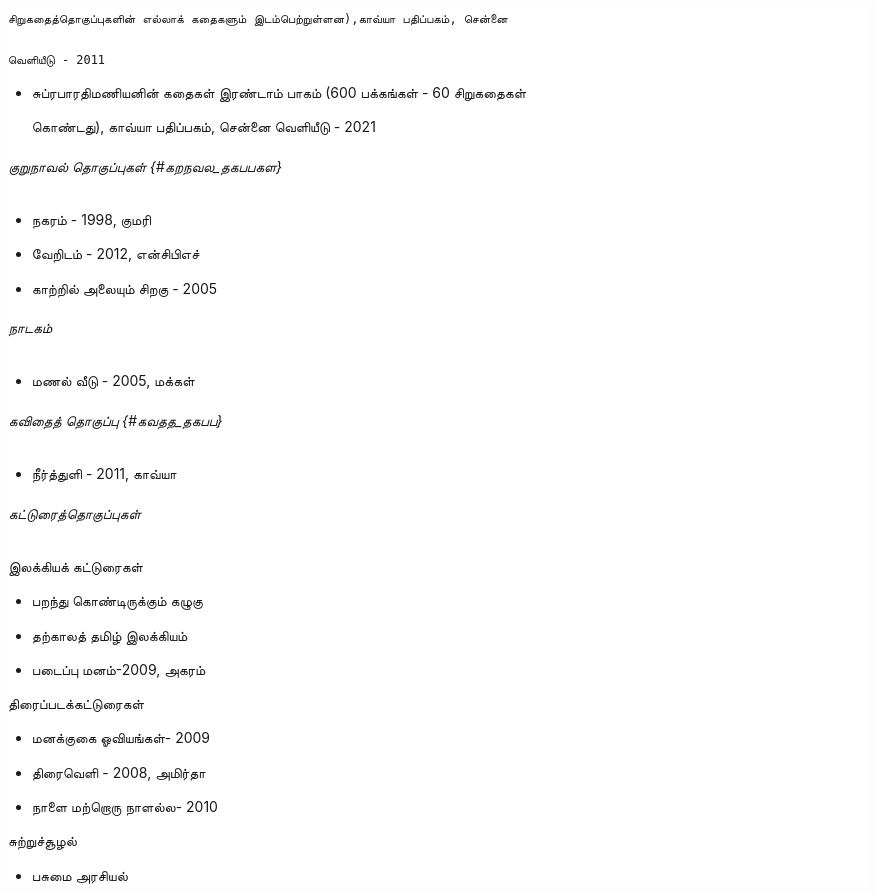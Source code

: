     சிறுகதைத்தொகுப்புகளின் எல்லாக் கதைகளும் இடம்பெற்றுள்ளன),காவ்யா பதிப்பகம், சென்னை

    வெளியீடு - 2011

-   சுப்ரபாரதிமணியனின் கதைகள் இரண்டாம் பாகம் (600 பக்கங்கள் - 60 சிறுகதைகள்

    கொண்டது), காவ்யா பதிப்பகம், சென்னை வெளியீடு - 2021



###### குறுநாவல் தொகுப்புகள் {#கறநவல_தகபபகள}



-   நகரம் - 1998, குமரி

-   வேறிடம் - 2012, என்சிபிஎச்

-   காற்றில் அலையும் சிறகு - 2005



###### நாடகம்



-   மணல் வீடு - 2005, மக்கள்



###### கவிதைத் தொகுப்பு {#கவதத_தகபப}



-   நீர்த்துளி - 2011, காவ்யா



###### கட்டுரைத்தொகுப்புகள்



இலக்கியக் கட்டுரைகள்



-   பறந்து கொண்டிருக்கும் கழுகு

-   தற்காலத் தமிழ் இலக்கியம்

-   படைப்பு மனம்-2009, அகரம்



திரைப்படக்கட்டுரைகள்



-   மனக்குகை ஓவியங்கள்- 2009

-   திரைவெளி - 2008, அமிர்தா

-   நாளை மற்றொரு நாளல்ல- 2010



சுற்றுச்சூழல்



-   பசுமை அரசியல்
